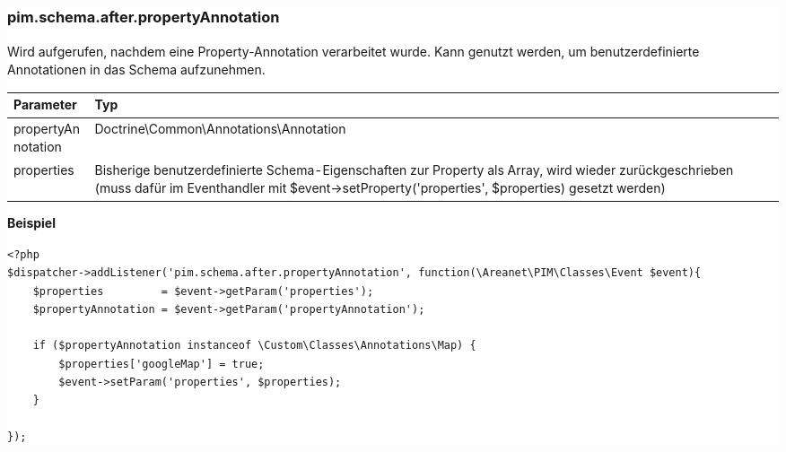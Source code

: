 ### pim.schema.after.propertyAnnotation

Wird aufgerufen, nachdem eine Property-Annotation verarbeitet wurde. Kann genutzt werden, um benutzerdefinierte Annotationen in das Schema aufzunehmen.

| Parameter | Typ |
|:----------|:----|
| propertyAnnotation   |    Doctrine\Common\Annotations\Annotation  |
| properties          |  Bisherige benutzerdefinierte Schema-Eigenschaften zur Property als Array, wird wieder zurückgeschrieben (muss dafür im Eventhandler mit $event->setProperty('properties', $properties) gesetzt werden)   |
**Beispiel**
```
<?php
$dispatcher->addListener('pim.schema.after.propertyAnnotation', function(\Areanet\PIM\Classes\Event $event){
    $properties         = $event->getParam('properties');
    $propertyAnnotation = $event->getParam('propertyAnnotation');
    
    if ($propertyAnnotation instanceof \Custom\Classes\Annotations\Map) {
        $properties['googleMap'] = true;
        $event->setParam('properties', $properties);
    }
    
});
```